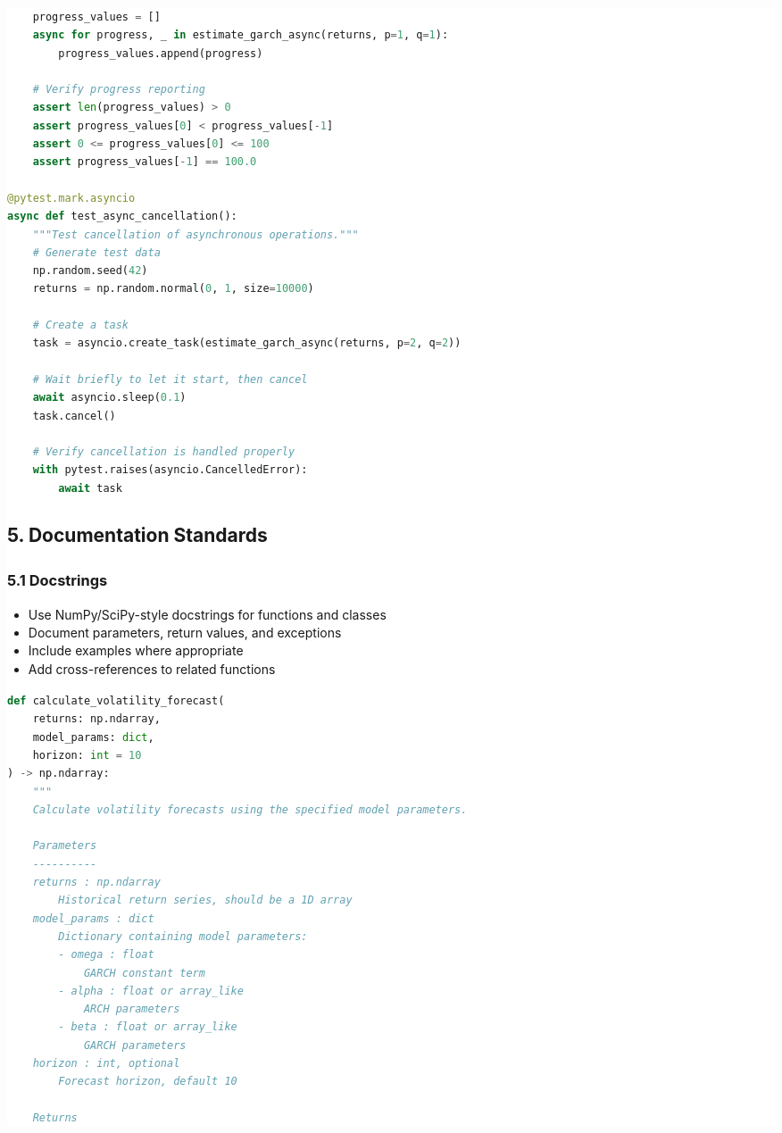 ```python
    progress_values = []
    async for progress, _ in estimate_garch_async(returns, p=1, q=1):
        progress_values.append(progress)
    
    # Verify progress reporting
    assert len(progress_values) > 0
    assert progress_values[0] < progress_values[-1]
    assert 0 <= progress_values[0] <= 100
    assert progress_values[-1] == 100.0

@pytest.mark.asyncio
async def test_async_cancellation():
    """Test cancellation of asynchronous operations."""
    # Generate test data
    np.random.seed(42)
    returns = np.random.normal(0, 1, size=10000)
    
    # Create a task
    task = asyncio.create_task(estimate_garch_async(returns, p=2, q=2))
    
    # Wait briefly to let it start, then cancel
    await asyncio.sleep(0.1)
    task.cancel()
    
    # Verify cancellation is handled properly
    with pytest.raises(asyncio.CancelledError):
        await task
```

## 5. Documentation Standards

### 5.1 Docstrings

- Use NumPy/SciPy-style docstrings for functions and classes
- Document parameters, return values, and exceptions
- Include examples where appropriate
- Add cross-references to related functions

```python
def calculate_volatility_forecast(
    returns: np.ndarray, 
    model_params: dict, 
    horizon: int = 10
) -> np.ndarray:
    """
    Calculate volatility forecasts using the specified model parameters.
    
    Parameters
    ----------
    returns : np.ndarray
        Historical return series, should be a 1D array
    model_params : dict
        Dictionary containing model parameters:
        - omega : float
            GARCH constant term
        - alpha : float or array_like
            ARCH parameters
        - beta : float or array_like
            GARCH parameters
    horizon : int, optional
        Forecast horizon, default 10
        
    Returns
```